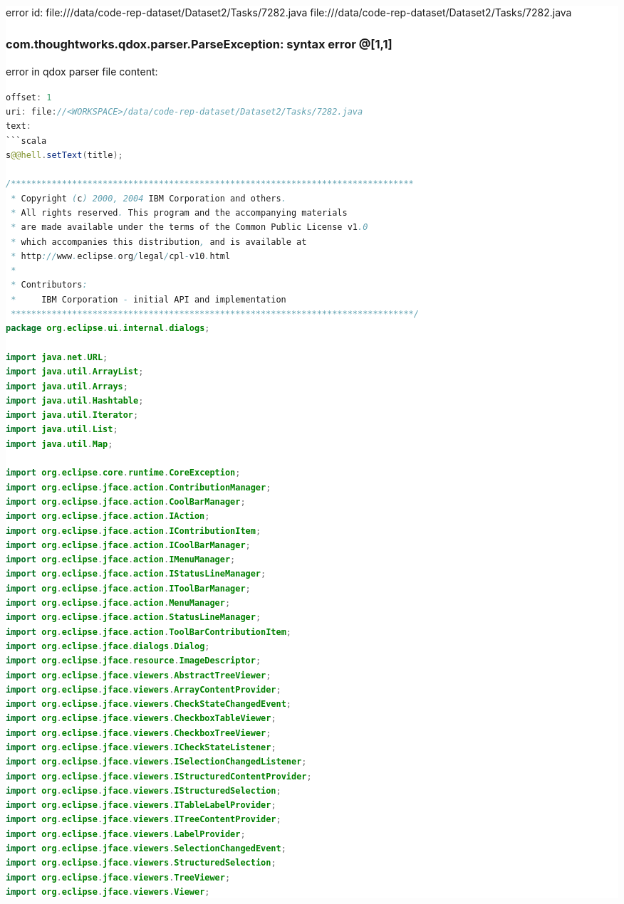 error id: file://<WORKSPACE>/data/code-rep-dataset/Dataset2/Tasks/7282.java
file://<WORKSPACE>/data/code-rep-dataset/Dataset2/Tasks/7282.java
### com.thoughtworks.qdox.parser.ParseException: syntax error @[1,1]

error in qdox parser
file content:
```java
offset: 1
uri: file://<WORKSPACE>/data/code-rep-dataset/Dataset2/Tasks/7282.java
text:
```scala
s@@hell.setText(title);

/*******************************************************************************
 * Copyright (c) 2000, 2004 IBM Corporation and others.
 * All rights reserved. This program and the accompanying materials 
 * are made available under the terms of the Common Public License v1.0
 * which accompanies this distribution, and is available at
 * http://www.eclipse.org/legal/cpl-v10.html
 * 
 * Contributors:
 *     IBM Corporation - initial API and implementation
 *******************************************************************************/
package org.eclipse.ui.internal.dialogs;

import java.net.URL;
import java.util.ArrayList;
import java.util.Arrays;
import java.util.Hashtable;
import java.util.Iterator;
import java.util.List;
import java.util.Map;

import org.eclipse.core.runtime.CoreException;
import org.eclipse.jface.action.ContributionManager;
import org.eclipse.jface.action.CoolBarManager;
import org.eclipse.jface.action.IAction;
import org.eclipse.jface.action.IContributionItem;
import org.eclipse.jface.action.ICoolBarManager;
import org.eclipse.jface.action.IMenuManager;
import org.eclipse.jface.action.IStatusLineManager;
import org.eclipse.jface.action.IToolBarManager;
import org.eclipse.jface.action.MenuManager;
import org.eclipse.jface.action.StatusLineManager;
import org.eclipse.jface.action.ToolBarContributionItem;
import org.eclipse.jface.dialogs.Dialog;
import org.eclipse.jface.resource.ImageDescriptor;
import org.eclipse.jface.viewers.AbstractTreeViewer;
import org.eclipse.jface.viewers.ArrayContentProvider;
import org.eclipse.jface.viewers.CheckStateChangedEvent;
import org.eclipse.jface.viewers.CheckboxTableViewer;
import org.eclipse.jface.viewers.CheckboxTreeViewer;
import org.eclipse.jface.viewers.ICheckStateListener;
import org.eclipse.jface.viewers.ISelectionChangedListener;
import org.eclipse.jface.viewers.IStructuredContentProvider;
import org.eclipse.jface.viewers.IStructuredSelection;
import org.eclipse.jface.viewers.ITableLabelProvider;
import org.eclipse.jface.viewers.ITreeContentProvider;
import org.eclipse.jface.viewers.LabelProvider;
import org.eclipse.jface.viewers.SelectionChangedEvent;
import org.eclipse.jface.viewers.StructuredSelection;
import org.eclipse.jface.viewers.TreeViewer;
import org.eclipse.jface.viewers.Viewer;
```